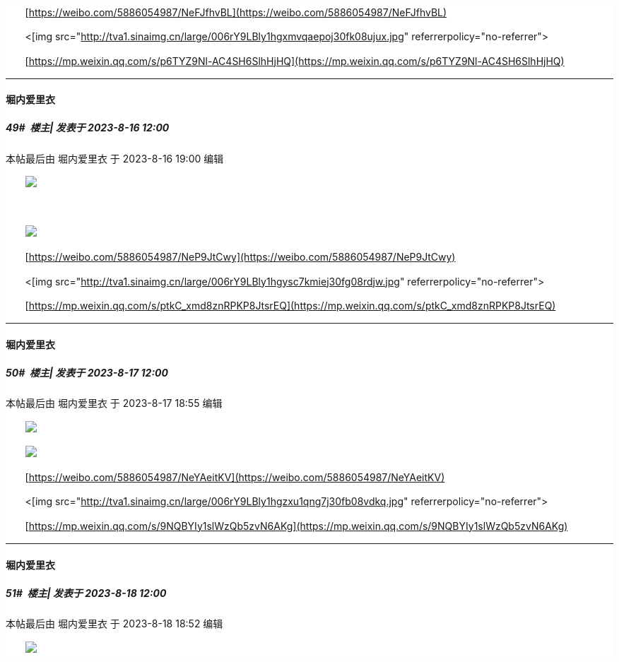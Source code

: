        [https://weibo.com/5886054987/NeFJfhvBL](https://weibo.com/5886054987/NeFJfhvBL)

       <[img src="http://tva1.sinaimg.cn/large/006rY9LBly1hgxmvqaepoj30fk08ujux.jpg" referrerpolicy="no-referrer">

       [https://mp.weixin.qq.com/s/p6TYZ9Nl-AC4SH6SlhHjHQ](https://mp.weixin.qq.com/s/p6TYZ9Nl-AC4SH6SlhHjHQ)

*****

####  堀内爱里衣  
##### 49#         楼主| 发表于 2023-8-16 12:00

 本帖最后由 堀内爱里衣 于 2023-8-16 19:00 编辑 

       <img src="http://wx2.sinaimg.cn/large/006qlhMLgy1hgyd0pceanj313s13stun.jpg" referrerpolicy="no-referrer">

       

       <img src="http://tva1.sinaimg.cn/large/005P1oDIly1hgyg7txed0j30hj0bf754.jpg" referrerpolicy="no-referrer">

       [https://weibo.com/5886054987/NeP9JtCwy](https://weibo.com/5886054987/NeP9JtCwy)

       <[img src="http://tva1.sinaimg.cn/large/006rY9LBly1hgysc7kmiej30fg08rdjw.jpg" referrerpolicy="no-referrer">

       [https://mp.weixin.qq.com/s/ptkC_xmd8znRPKP8JtsrEQ](https://mp.weixin.qq.com/s/ptkC_xmd8znRPKP8JtsrEQ)

*****

####  堀内爱里衣  
##### 50#         楼主| 发表于 2023-8-17 12:00

 本帖最后由 堀内爱里衣 于 2023-8-17 18:55 编辑 

       <img src="http://wx1.sinaimg.cn/large/006qlhMLgy1hgyog9nddkj31hc0u0tvt.jpg" referrerpolicy="no-referrer">

       <img src="http://tva1.sinaimg.cn/large/005P1oDIly1hgzlu3skb6j30hn0a3mxs.jpg" referrerpolicy="no-referrer">

       [https://weibo.com/5886054987/NeYAeitKV](https://weibo.com/5886054987/NeYAeitKV)

       <[img src="http://tva1.sinaimg.cn/large/006rY9LBly1hgzxu1qng7j30fb08vdkq.jpg" referrerpolicy="no-referrer">

       [https://mp.weixin.qq.com/s/9NQBYIy1slWzQb5zvN6AKg](https://mp.weixin.qq.com/s/9NQBYIy1slWzQb5zvN6AKg)

*****

####  堀内爱里衣  
##### 51#         楼主| 发表于 2023-8-18 12:00

 本帖最后由 堀内爱里衣 于 2023-8-18 18:52 编辑 

       <img src="http://wx2.sinaimg.cn/large/006qlhMLgy1hh0ocjawlej31hc0u0wvo.jpg" referrerpolicy="no-referrer">
